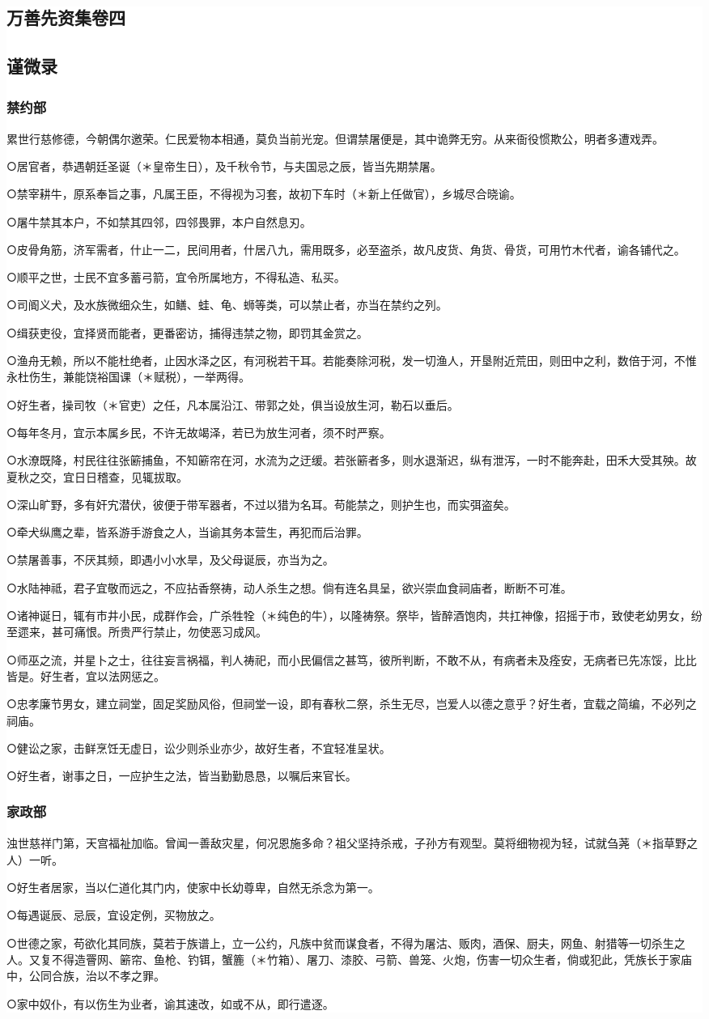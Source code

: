 ## 万善先资集卷四

## 谨微录

### 禁约部

累世行慈修德，今朝偶尔邀荣。仁民爱物本相通，莫负当前光宠。但谓禁屠便是，其中诡弊无穷。从来衙役惯欺公，明者多遭戏弄。

○居官者，恭遇朝廷圣诞（＊皇帝生日），及千秋令节，与夫国忌之辰，皆当先期禁屠。

○禁宰耕牛，原系奉旨之事，凡属王臣，不得视为习套，故初下车时（＊新上任做官），乡城尽合晓谕。

○屠牛禁其本户，不如禁其四邻，四邻畏罪，本户自然息刃。

○皮骨角筋，济军需者，什止一二，民间用者，什居八九，需用既多，必至盗杀，故凡皮货、角货、骨货，可用竹木代者，谕各铺代之。

○顺平之世，士民不宜多蓄弓箭，宜令所属地方，不得私造、私买。

○司阍义犬，及水族微细众生，如鳝、蛙、龟、蛳等类，可以禁止者，亦当在禁约之列。

○缉获吏役，宜择贤而能者，更番密访，捕得违禁之物，即罚其金赏之。

○渔舟无赖，所以不能杜绝者，止因水泽之区，有河税若干耳。若能奏除河税，发一切渔人，开垦附近荒田，则田中之利，数倍于河，不惟永杜伤生，兼能饶裕国课（＊赋税），一举两得。

○好生者，操司牧（＊官吏）之任，凡本属沿江、带郭之处，俱当设放生河，勒石以垂后。

○每年冬月，宜示本属乡民，不许无故竭泽，若已为放生河者，须不时严察。

○水潦既降，村民往往张簖捕鱼，不知簖帘在河，水流为之迂缓。若张簖者多，则水退渐迟，纵有泄泻，一时不能奔赴，田禾大受其殃。故夏秋之交，宜日日稽查，见辄拔取。

○深山旷野，多有奸宄潜伏，彼便于带军器者，不过以猎为名耳。苟能禁之，则护生也，而实弭盗矣。

○牵犬纵鹰之辈，皆系游手游食之人，当谕其务本营生，再犯而后治罪。

○禁屠善事，不厌其频，即遇小小水旱，及父母诞辰，亦当为之。

○水陆神祗，君子宜敬而远之，不应拈香祭祷，动人杀生之想。倘有连名具呈，欲兴崇血食祠庙者，断断不可准。

○诸神诞日，辄有市井小民，成群作会，广杀牲牷（＊纯色的牛），以隆祷祭。祭毕，皆醉酒饱肉，共扛神像，招摇于市，致使老幼男女，纷至遝来，甚可痛恨。所贵严行禁止，勿使恶习成风。

○师巫之流，并星卜之士，往往妄言祸福，判人祷祀，而小民偏信之甚笃，彼所判断，不敢不从，有病者未及痊安，无病者已先冻馁，比比皆是。好生者，宜以法网惩之。

○忠孝廉节男女，建立祠堂，固足奖励风俗，但祠堂一设，即有春秋二祭，杀生无尽，岂爱人以德之意乎？好生者，宜载之简编，不必列之祠庙。

○健讼之家，击鲜烹饪无虚日，讼少则杀业亦少，故好生者，不宜轻准呈状。

○好生者，谢事之日，一应护生之法，皆当勤勤恳恳，以嘱后来官长。

### 家政部

浊世慈祥门第，天宫福祉加临。曾闻一善敌灾星，何况恩施多命？祖父坚持杀戒，子孙方有观型。莫将细物视为轻，试就刍荛（＊指草野之人）一听。

○好生者居家，当以仁道化其门内，使家中长幼尊卑，自然无杀念为第一。

○每遇诞辰、忌辰，宜设定例，买物放之。

○世德之家，苟欲化其同族，莫若于族谱上，立一公约，凡族中贫而谋食者，不得为屠沽、贩肉，酒保、厨夫，网鱼、射猎等一切杀生之人。又复不得造罾网、簖帘、鱼枪、钓铒，蟹簏（＊竹箱）、屠刀、漆胶、弓箭、兽笼、火炮，伤害一切众生者，倘或犯此，凭族长于家庙中，公同合族，治以不孝之罪。

○家中奴仆，有以伤生为业者，谕其速改，如或不从，即行遣逐。
